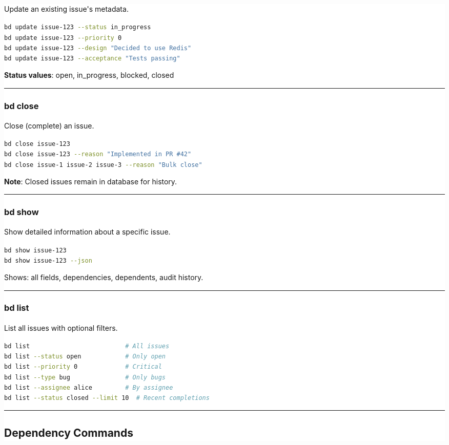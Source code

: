 Update an existing issue's metadata.

```bash
bd update issue-123 --status in_progress
bd update issue-123 --priority 0
bd update issue-123 --design "Decided to use Redis"
bd update issue-123 --acceptance "Tests passing"
```

**Status values**: open, in_progress, blocked, closed

---

### bd close

Close (complete) an issue.

```bash
bd close issue-123
bd close issue-123 --reason "Implemented in PR #42"
bd close issue-1 issue-2 issue-3 --reason "Bulk close"
```

**Note**: Closed issues remain in database for history.

---

### bd show

Show detailed information about a specific issue.

```bash
bd show issue-123
bd show issue-123 --json
```

Shows: all fields, dependencies, dependents, audit history.

---

### bd list

List all issues with optional filters.

```bash
bd list                          # All issues
bd list --status open            # Only open
bd list --priority 0             # Critical
bd list --type bug               # Only bugs
bd list --assignee alice         # By assignee
bd list --status closed --limit 10  # Recent completions
```

---

## Dependency Commands
